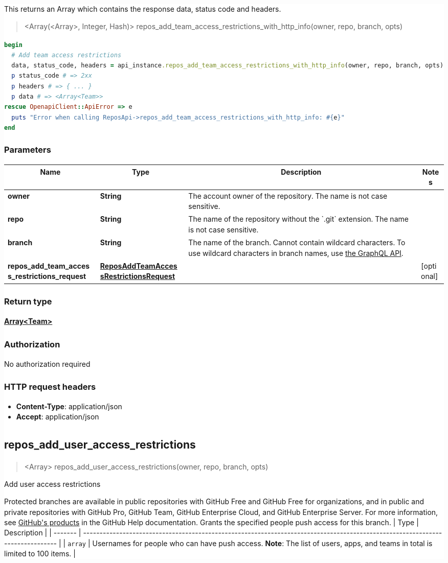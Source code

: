 This returns an Array which contains the response data, status code and headers.

> <Array(<Array<Team>>, Integer, Hash)> repos_add_team_access_restrictions_with_http_info(owner, repo, branch, opts)

```ruby
begin
  # Add team access restrictions
  data, status_code, headers = api_instance.repos_add_team_access_restrictions_with_http_info(owner, repo, branch, opts)
  p status_code # => 2xx
  p headers # => { ... }
  p data # => <Array<Team>>
rescue OpenapiClient::ApiError => e
  puts "Error when calling ReposApi->repos_add_team_access_restrictions_with_http_info: #{e}"
end
```

### Parameters

| Name | Type | Description | Notes |
| ---- | ---- | ----------- | ----- |
| **owner** | **String** | The account owner of the repository. The name is not case sensitive. |  |
| **repo** | **String** | The name of the repository without the &#x60;.git&#x60; extension. The name is not case sensitive. |  |
| **branch** | **String** | The name of the branch. Cannot contain wildcard characters. To use wildcard characters in branch names, use [the GraphQL API](https://docs.github.com/graphql). |  |
| **repos_add_team_access_restrictions_request** | [**ReposAddTeamAccessRestrictionsRequest**](ReposAddTeamAccessRestrictionsRequest.md) |  | [optional] |

### Return type

[**Array&lt;Team&gt;**](Team.md)

### Authorization

No authorization required

### HTTP request headers

- **Content-Type**: application/json
- **Accept**: application/json


## repos_add_user_access_restrictions

> <Array<SimpleUser>> repos_add_user_access_restrictions(owner, repo, branch, opts)

Add user access restrictions

Protected branches are available in public repositories with GitHub Free and GitHub Free for organizations, and in public and private repositories with GitHub Pro, GitHub Team, GitHub Enterprise Cloud, and GitHub Enterprise Server. For more information, see [GitHub's products](https://docs.github.com/github/getting-started-with-github/githubs-products) in the GitHub Help documentation.  Grants the specified people push access for this branch.  | Type    | Description                                                                                                                   | | ------- | ----------------------------------------------------------------------------------------------------------------------------- | | `array` | Usernames for people who can have push access. **Note**: The list of users, apps, and teams in total is limited to 100 items. |
